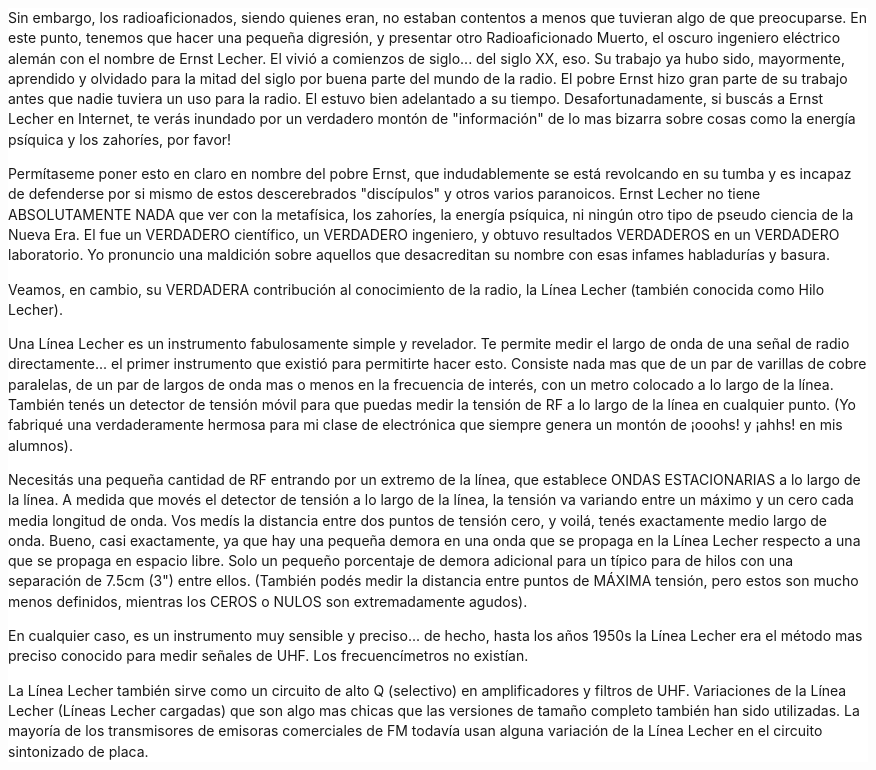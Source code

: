 Sin embargo, los radioaficionados, siendo quienes eran, no estaban contentos a
menos que tuvieran algo de que preocuparse. En este punto, tenemos que hacer
una pequeña digresión, y presentar otro Radioaficionado Muerto, el oscuro
ingeniero eléctrico alemán con el nombre de Ernst Lecher. El vivió a comienzos
de siglo... del siglo XX, eso. Su trabajo ya hubo sido, mayormente, aprendido y
olvidado para la mitad del siglo por buena parte del mundo de la radio. El
pobre Ernst hizo gran parte de su trabajo antes que nadie tuviera un uso para
la radio. El estuvo bien adelantado a su tiempo. Desafortunadamente, si buscás
a Ernst Lecher en Internet, te verás inundado por un verdadero montón de
"información" de lo mas bizarra sobre cosas como la energía psíquica y los
zahoríes, por favor!

Permítaseme poner esto en claro en nombre del pobre Ernst, que indudablemente
se está revolcando en su tumba y es incapaz de defenderse por si mismo de estos
descerebrados "discípulos" y otros varios paranoicos. Ernst Lecher no tiene
ABSOLUTAMENTE NADA que ver con la metafísica, los zahoríes, la energía
psíquica, ni ningún otro tipo de pseudo ciencia de la Nueva Era. El fue un
VERDADERO científico, un VERDADERO ingeniero, y obtuvo resultados VERDADEROS en
un VERDADERO laboratorio. Yo pronuncio una maldición sobre aquellos que
desacreditan su nombre con esas infames habladurías y basura.

Veamos, en cambio, su VERDADERA contribución al conocimiento de la radio, la
Línea Lecher (también conocida como Hilo Lecher).

Una Línea Lecher es un instrumento fabulosamente simple y revelador. Te permite
medir el largo de onda de una señal de radio directamente... el primer
instrumento que existió para permitirte hacer esto. Consiste nada mas que de un
par de varillas de cobre paralelas, de un par de largos de onda mas o menos en
la frecuencia de interés, con un metro colocado a lo largo de la línea. También
tenés un detector de tensión móvil para que puedas medir la tensión de RF a lo
largo de la línea en cualquier punto. (Yo fabriqué una verdaderamente hermosa
para mi clase de electrónica que siempre genera un montón de ¡ooohs! y ¡ahhs!
en mis alumnos).

Necesitás una pequeña cantidad de RF entrando por un extremo de la línea, que
establece ONDAS ESTACIONARIAS a lo largo de la línea. A medida que movés el
detector de tensión a lo largo de la línea, la tensión va variando entre un
máximo y un cero cada media longitud de onda. Vos medís la distancia entre dos
puntos de tensión cero, y voilá, tenés exactamente medio largo de onda. Bueno,
casi exactamente, ya que hay una pequeña demora en una onda que se propaga en
la Línea Lecher respecto a una que se propaga en espacio libre. Solo un pequeño
porcentaje de demora adicional para un típico para de hilos con una separación
de 7.5cm (3") entre ellos. (También podés medir la distancia entre puntos de
MÁXIMA tensión, pero estos son mucho menos definidos, mientras los CEROS o
NULOS son extremadamente agudos).

En cualquier caso, es un instrumento muy sensible y preciso... de hecho, hasta
los años 1950s la Línea Lecher era el método mas preciso conocido para medir
señales de UHF. Los frecuencímetros no existían.

La Línea Lecher también sirve como un circuito de alto Q (selectivo) en
amplificadores y filtros de UHF. Variaciones de la Línea Lecher (Líneas Lecher
cargadas) que son algo mas chicas que las versiones de tamaño completo también
han sido utilizadas. La mayoría de los transmisores de emisoras comerciales de
FM todavía usan alguna variación de la Línea Lecher en el circuito sintonizado
de placa.
